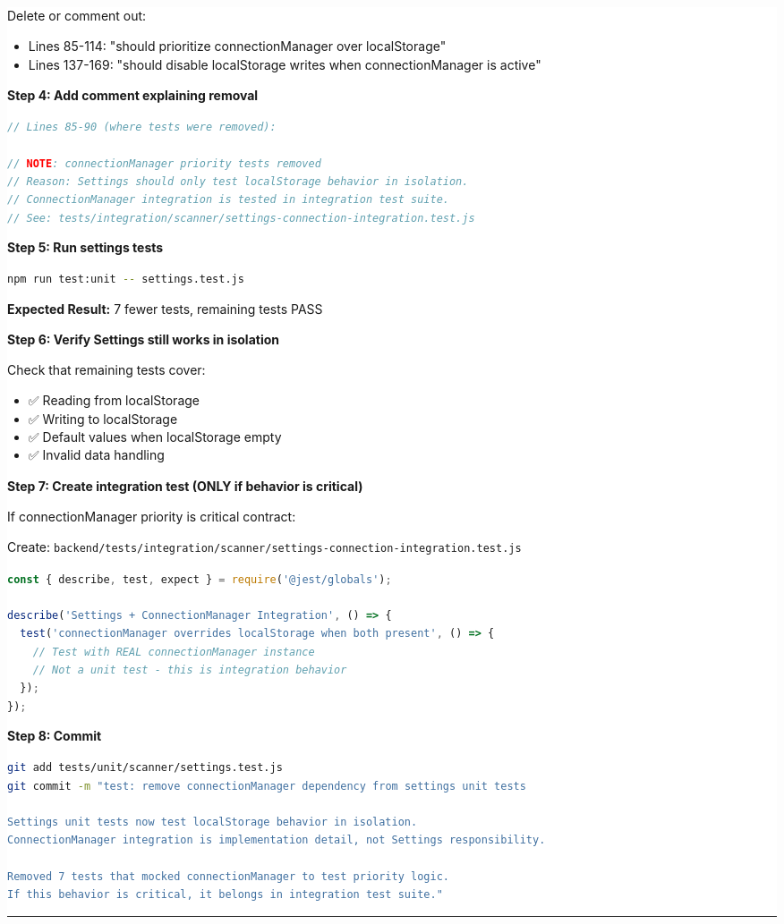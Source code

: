 Delete or comment out:
- Lines 85-114: "should prioritize connectionManager over localStorage"
- Lines 137-169: "should disable localStorage writes when connectionManager is active"

**Step 4: Add comment explaining removal**

```javascript
// Lines 85-90 (where tests were removed):

// NOTE: connectionManager priority tests removed
// Reason: Settings should only test localStorage behavior in isolation.
// ConnectionManager integration is tested in integration test suite.
// See: tests/integration/scanner/settings-connection-integration.test.js
```

**Step 5: Run settings tests**

```bash
npm run test:unit -- settings.test.js
```

**Expected Result:** 7 fewer tests, remaining tests PASS

**Step 6: Verify Settings still works in isolation**

Check that remaining tests cover:
- ✅ Reading from localStorage
- ✅ Writing to localStorage
- ✅ Default values when localStorage empty
- ✅ Invalid data handling

**Step 7: Create integration test (ONLY if behavior is critical)**

If connectionManager priority is critical contract:

Create: `backend/tests/integration/scanner/settings-connection-integration.test.js`

```javascript
const { describe, test, expect } = require('@jest/globals');

describe('Settings + ConnectionManager Integration', () => {
  test('connectionManager overrides localStorage when both present', () => {
    // Test with REAL connectionManager instance
    // Not a unit test - this is integration behavior
  });
});
```

**Step 8: Commit**

```bash
git add tests/unit/scanner/settings.test.js
git commit -m "test: remove connectionManager dependency from settings unit tests

Settings unit tests now test localStorage behavior in isolation.
ConnectionManager integration is implementation detail, not Settings responsibility.

Removed 7 tests that mocked connectionManager to test priority logic.
If this behavior is critical, it belongs in integration test suite."
```

---